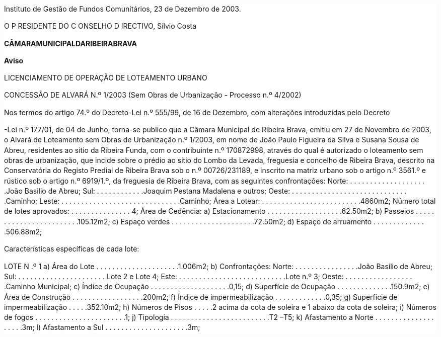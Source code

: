 
Instituto de Gestão de Fundos Comunitários, 23 de
Dezembro de 2003.


O P RESIDENTE DO C ONSELHO D IRECTIVO, Sílvio Costa


**CÂMARAMUNICIPALDARIBEIRABRAVA**


**Aviso**


LICENCIAMENTO DE OPERAÇÃO DE LOTEAMENTO URBANO


CONCESSÃO DE ALVARÁ N.º 1/2003
(Sem Obras de Urbanização - Processo n.º 4/2002)


Nos termos do artigo 74.º do Decreto-Lei n.º 555/99, de
16 de Dezembro, com alterações introduzidas pelo Decreto


-Lei n.º 177/01, de 04 de Junho, torna-se publico que a
Câmara Municipal de Ribeira Brava, emitiu em 27 de
Novembro de 2003, o Alvará de Loteamento sem Obras de
Urbanização n.º 1/2003, em nome de João Paulo Figueira da
Silva e Susana Sousa de Abreu, residentes ao sitio da Ribeira
Funda, com o contribuinte n.º 170872998, através do qual é
autorizado o loteamento sem obras de urbanização, que
incide sobre o prédio ao sitio do Lombo da Levada, freguesia
e concelho de Ribeira Brava, descrito na Conservatória do
Registo Predial de Ribeira Brava sob o n.º 00726/231189, e
inscrito na matriz urbano sob o artigo n.º 3561.º e rústico sob
o artigo n.º 6919/1.º, da freguesia de Ribeira Brava, com as
seguintes confrontações:
Norte: . . . . . . . . . . . . . . . . . . . .João Basilio de Abreu;
Sul: . . . . . . . . . . . .Joaquim Pestana Madalena e outros;
Oeste: . . . . . . . . . . . . . . . . . . . . . . . . . . . . . .Caminho;
Leste: . . . . . . . . . . . . . . . . . . . . . . . . . . . . . .Caminho;
Área a Lotear: . . . . . . . . . . . . . . . . . . . . . . . . .4860m2;
Número total de lotes aprovados: . . . . . . . . . . . . . . . 4;
Área de Cedência:
a) Estacionamento . . . . . . . . . . . . . . . . . . .62.50m2;
b) Passeios . . . . . . . . . . . . . . . . . . . . . . . .105.12m2;
c) Espaço verdes . . . . . . . . . . . . . . . . . . . . .72.50m2;
d) Espaço de arruamento . . . . . . . . . . . . . .506.88m2;


Características específicas de cada lote:


LOTE N .º 1
a) Área do Lote . . . . . . . . . . . . . . . . . . . . .1.006m2;
b) Confrontações:
Norte: . . . . . . . . . . . . . . . .João Basilio de Abreu;
Sul: . . . . . . . . . . . . . . . . . . . . . . Lote 2 e Lote 4;
Este: . . . . . . . . . . . . . . . . . . . . . . . . . . .Lote n.º 3;
Oeste: . . . . . . . . . . . . . . . . . .Caminho Municipal;
c) Índice de Ocupação . . . . . . . . . . . . . . . . . . . .0,15;
d) Superfície de Ocupação . . . . . . . . . . . . . .150.9m2;
e) Área de Construção . . . . . . . . . . . . . . . . . .200m2;
f) Índice de impermeabilização . . . . . . . . . . . . .0,35;
g) Superfície de impermeabilização . . . . .352.10m2;
h) Números de Pisos . . . . .2 acima da cota de soleira e 1
abaixo da cota de soleira;
i) Números de fogos . . . . . . . . . . . . . . . . . . . . . . .1;
j) Tipologia . . . . . . . . . . . . . . . . . . . . . . . . .T2 –T5;
k) Afastamento a Norte . . . . . . . . . . . . . . . . . . . .3m;
l) Afastamento a Sul . . . . . . . . . . . . . . . . . . . . .3m;